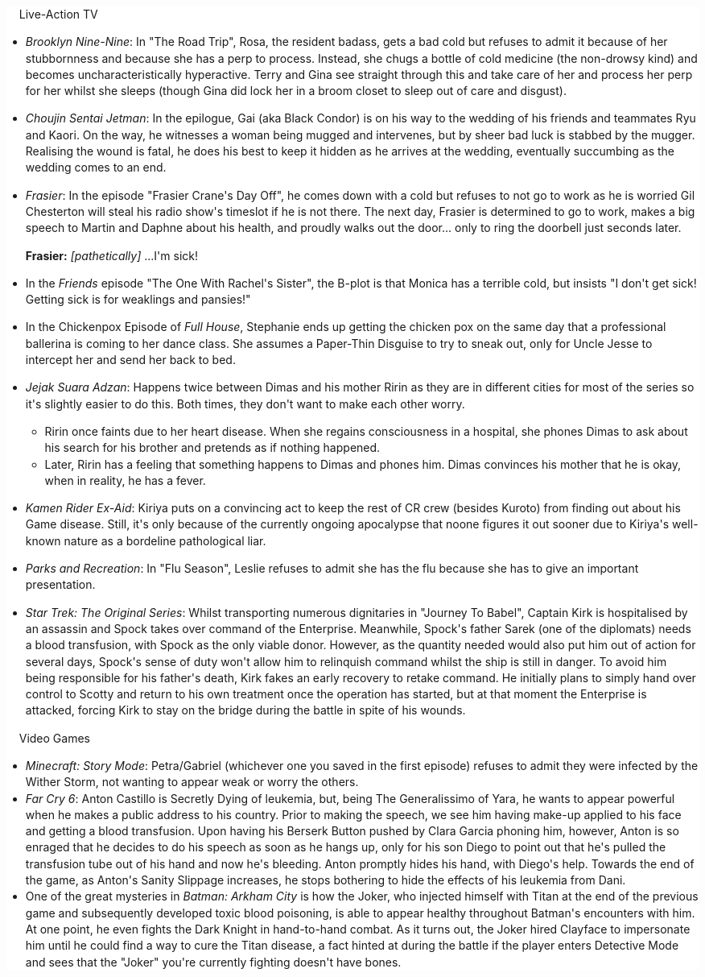     Live-Action TV 

-   _Brooklyn Nine-Nine_: In "The Road Trip", Rosa, the resident badass, gets a bad cold but refuses to admit it because of her stubbornness and because she has a perp to process. Instead, she chugs a bottle of cold medicine (the non-drowsy kind) and becomes uncharacteristically hyperactive. Terry and Gina see straight through this and take care of her and process her perp for her whilst she sleeps (though Gina did lock her in a broom closet to sleep out of care and disgust).
-   _Choujin Sentai Jetman_: In the epilogue, Gai (aka Black Condor) is on his way to the wedding of his friends and teammates Ryu and Kaori. On the way, he witnesses a woman being mugged and intervenes, but by sheer bad luck is stabbed by the mugger. Realising the wound is fatal, he does his best to keep it hidden as he arrives at the wedding, eventually succumbing as the wedding comes to an end.
-   _Frasier_: In the episode "Frasier Crane's Day Off", he comes down with a cold but refuses to not go to work as he is worried Gil Chesterton will steal his radio show's timeslot if he is not there. The next day, Frasier is determined to go to work, makes a big speech to Martin and Daphne about his health, and proudly walks out the door... only to ring the doorbell just seconds later.
    
    **Frasier:** _\[pathetically\]_ ...I'm sick!
    
-   In the _Friends_ episode "The One With Rachel's Sister", the B-plot is that Monica has a terrible cold, but insists "I don't get sick! Getting sick is for weaklings and pansies!"
-   In the Chickenpox Episode of _Full House_, Stephanie ends up getting the chicken pox on the same day that a professional ballerina is coming to her dance class. She assumes a Paper-Thin Disguise to try to sneak out, only for Uncle Jesse to intercept her and send her back to bed.
-   _Jejak Suara Adzan_: Happens twice between Dimas and his mother Ririn as they are in different cities for most of the series so it's slightly easier to do this. Both times, they don't want to make each other worry.
    -   Ririn once faints due to her heart disease. When she regains consciousness in a hospital, she phones Dimas to ask about his search for his brother and pretends as if nothing happened.
    -   Later, Ririn has a feeling that something happens to Dimas and phones him. Dimas convinces his mother that he is okay, when in reality, he has a fever.
-   _Kamen Rider Ex-Aid_: Kiriya puts on a convincing act to keep the rest of CR crew (besides Kuroto) from finding out about his Game disease. Still, it's only because of the currently ongoing apocalypse that noone figures it out sooner due to Kiriya's well-known nature as a bordeline pathological liar.
-   _Parks and Recreation_: In "Flu Season", Leslie refuses to admit she has the flu because she has to give an important presentation.
-   _Star Trek: The Original Series_: Whilst transporting numerous dignitaries in "Journey To Babel", Captain Kirk is hospitalised by an assassin and Spock takes over command of the Enterprise. Meanwhile, Spock's father Sarek (one of the diplomats) needs a blood transfusion, with Spock as the only viable donor. However, as the quantity needed would also put him out of action for several days, Spock's sense of duty won't allow him to relinquish command whilst the ship is still in danger. To avoid him being responsible for his father's death, Kirk fakes an early recovery to retake command. He initially plans to simply hand over control to Scotty and return to his own treatment once the operation has started, but at that moment the Enterprise is attacked, forcing Kirk to stay on the bridge during the battle in spite of his wounds.

    Video Games 

-   _Minecraft: Story Mode_: Petra/Gabriel (whichever one you saved in the first episode) refuses to admit they were infected by the Wither Storm, not wanting to appear weak or worry the others.
-   _Far Cry 6_: Anton Castillo is Secretly Dying of leukemia, but, being The Generalissimo of Yara, he wants to appear powerful when he makes a public address to his country. Prior to making the speech, we see him having make-up applied to his face and getting a blood transfusion. Upon having his Berserk Button pushed by Clara Garcia phoning him, however, Anton is so enraged that he decides to do his speech as soon as he hangs up, only for his son Diego to point out that he's pulled the transfusion tube out of his hand and now he's bleeding. Anton promptly hides his hand, with Diego's help. Towards the end of the game, as Anton's Sanity Slippage increases, he stops bothering to hide the effects of his leukemia from Dani.
-   One of the great mysteries in _Batman: Arkham City_ is how the Joker, who injected himself with Titan at the end of the previous game and subsequently developed toxic blood poisoning, is able to appear healthy throughout Batman's encounters with him. At one point, he even fights the Dark Knight in hand-to-hand combat. As it turns out, the Joker hired Clayface to impersonate him until he could find a way to cure the Titan disease, a fact hinted at during the battle if the player enters Detective Mode and sees that the "Joker" you're currently fighting doesn't have bones.